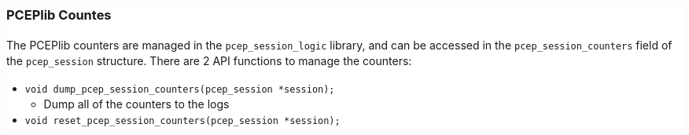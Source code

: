 
### PCEPlib Countes

The PCEPlib counters are managed in the `pcep_session_logic` library, and can
be accessed in the `pcep_session_counters` field of the `pcep_session` structure.
There are 2 API functions to manage the counters:

* `void dump_pcep_session_counters(pcep_session *session);`
    * Dump all of the counters to the logs
* `void reset_pcep_session_counters(pcep_session *session);`

